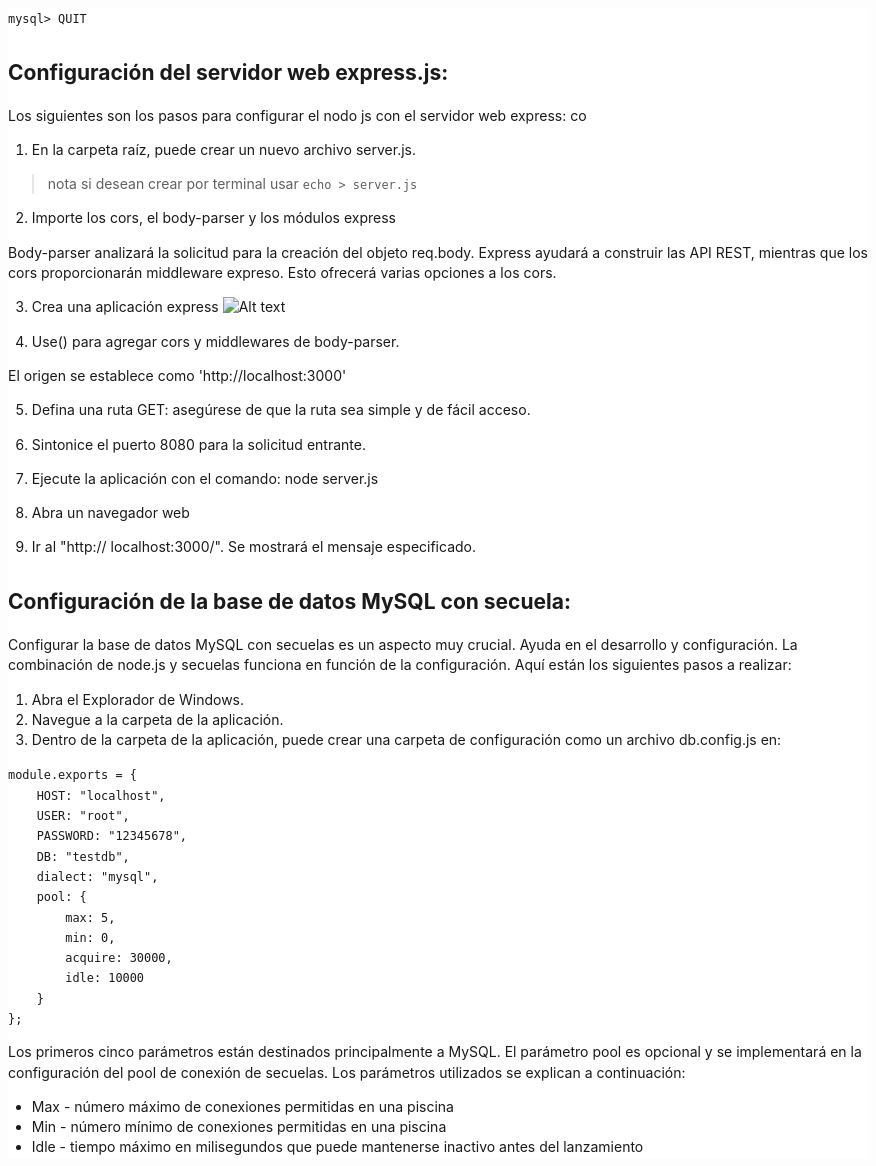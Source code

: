 `mysql> QUIT`

## Configuración del servidor web express.js:
Los siguientes son los pasos para configurar el nodo js con el servidor web express:
co
1.  En la carpeta raíz, puede crear un nuevo archivo server.js.
   > nota si desean crear por terminal usar 
   ```echo > server.js```

2.  Importe los cors, el body-parser y los módulos express

Body-parser analizará la solicitud para la creación del objeto req.body. Express ayudará a construir las API REST, mientras que los cors proporcionarán middleware expreso. Esto ofrecerá varias opciones a los cors.

3. Crea una aplicación express
![Alt text](image-2.png)

4. Use() para agregar cors y middlewares de body-parser.

El origen se establece como 'http://localhost:3000'

5. Defina una ruta GET: asegúrese de que la ruta sea simple y de fácil acceso.

6. Sintonice el puerto 8080 para la solicitud entrante.

7. Ejecute la aplicación con el comando: node server.js

8. Abra un navegador web

9. Ir al "http:// localhost:3000/". Se mostrará el mensaje especificado.

## Configuración de la base de datos MySQL con secuela:
Configurar la base de datos MySQL con secuelas es un aspecto muy crucial. Ayuda en el desarrollo y configuración. La combinación de node.js y secuelas funciona en función de la configuración. Aquí están los siguientes pasos a realizar:

1. Abra el Explorador de Windows.
2. Navegue a la carpeta de la aplicación.
3. Dentro de la carpeta de la aplicación, puede crear una carpeta de configuración como un archivo db.config.js en:
```
module.exports = {
    HOST: "localhost",
    USER: "root",
    PASSWORD: "12345678",
    DB: "testdb",
    dialect: "mysql", 
    pool: {
        max: 5,
        min: 0,
        acquire: 30000,
        idle: 10000
    }
};
```
Los primeros cinco parámetros están destinados principalmente a MySQL. El parámetro pool es opcional y se implementará en la configuración del pool de conexión de secuelas. Los parámetros utilizados se explican a continuación:

- Max - número máximo de conexiones permitidas en una piscina
- Min - número mínimo de conexiones permitidas en una piscina
- Idle  - tiempo máximo en milisegundos que puede mantenerse inactivo antes del lanzamiento
```